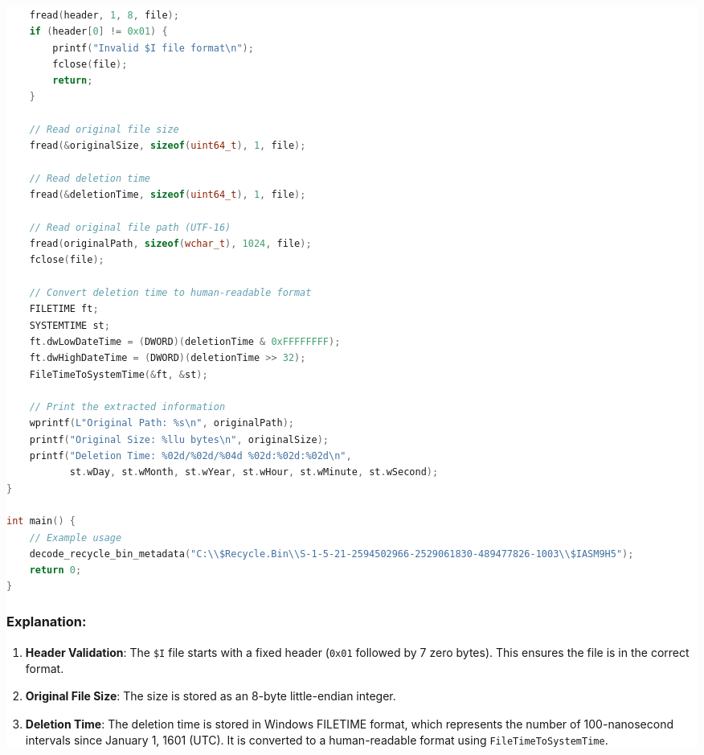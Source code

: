 ```c
    fread(header, 1, 8, file);
    if (header[0] != 0x01) {
        printf("Invalid $I file format\n");
        fclose(file);
        return;
    }

    // Read original file size
    fread(&originalSize, sizeof(uint64_t), 1, file);

    // Read deletion time
    fread(&deletionTime, sizeof(uint64_t), 1, file);

    // Read original file path (UTF-16)
    fread(originalPath, sizeof(wchar_t), 1024, file);
    fclose(file);

    // Convert deletion time to human-readable format
    FILETIME ft;
    SYSTEMTIME st;
    ft.dwLowDateTime = (DWORD)(deletionTime & 0xFFFFFFFF);
    ft.dwHighDateTime = (DWORD)(deletionTime >> 32);
    FileTimeToSystemTime(&ft, &st);

    // Print the extracted information
    wprintf(L"Original Path: %s\n", originalPath);
    printf("Original Size: %llu bytes\n", originalSize);
    printf("Deletion Time: %02d/%02d/%04d %02d:%02d:%02d\n",
           st.wDay, st.wMonth, st.wYear, st.wHour, st.wMinute, st.wSecond);
}

int main() {
    // Example usage
    decode_recycle_bin_metadata("C:\\$Recycle.Bin\\S-1-5-21-2594502966-2529061830-489477826-1003\\$IASM9H5");
    return 0;
}
```

### Explanation:
1. **Header Validation**:
   The `$I` file starts with a fixed header (`0x01` followed by 7 zero bytes). This ensures the file is in the correct format.

2. **Original File Size**:
   The size is stored as an 8-byte little-endian integer.

3. **Deletion Time**:
   The deletion time is stored in Windows FILETIME format, which represents the number of 100-nanosecond intervals since January 1, 1601 (UTC). It is converted to a human-readable format using `FileTimeToSystemTime`.
